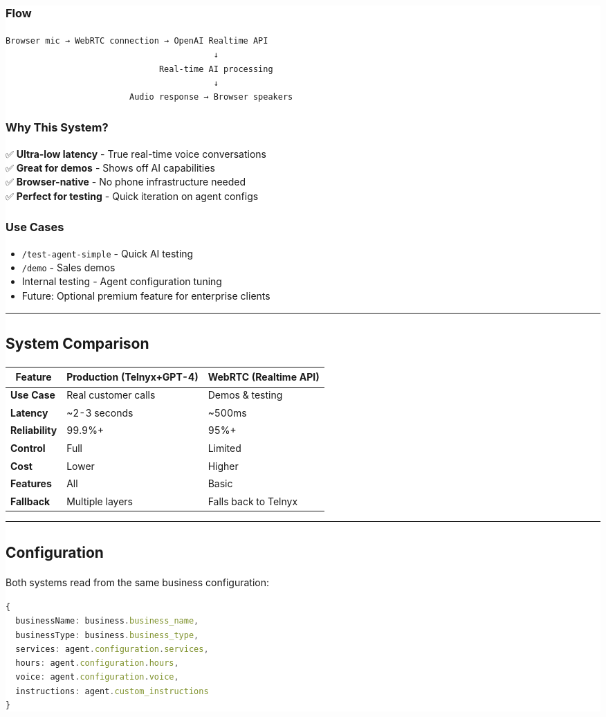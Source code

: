 ### Flow
```
Browser mic → WebRTC connection → OpenAI Realtime API
                                          ↓
                               Real-time AI processing
                                          ↓
                         Audio response → Browser speakers
```

### Why This System?
✅ **Ultra-low latency** - True real-time voice conversations  
✅ **Great for demos** - Shows off AI capabilities  
✅ **Browser-native** - No phone infrastructure needed  
✅ **Perfect for testing** - Quick iteration on agent configs  

### Use Cases
- `/test-agent-simple` - Quick AI testing
- `/demo` - Sales demos
- Internal testing - Agent configuration tuning
- Future: Optional premium feature for enterprise clients

---

## System Comparison

| Feature | Production (Telnyx+GPT-4) | WebRTC (Realtime API) |
|---------|---------------------------|----------------------|
| **Use Case** | Real customer calls | Demos & testing |
| **Latency** | ~2-3 seconds | ~500ms |
| **Reliability** | 99.9%+ | 95%+ |
| **Control** | Full | Limited |
| **Cost** | Lower | Higher |
| **Features** | All | Basic |
| **Fallback** | Multiple layers | Falls back to Telnyx |

---

## Configuration

Both systems read from the same business configuration:

```typescript
{
  businessName: business.business_name,
  businessType: business.business_type,
  services: agent.configuration.services,
  hours: agent.configuration.hours,
  voice: agent.configuration.voice,
  instructions: agent.custom_instructions
}
```
